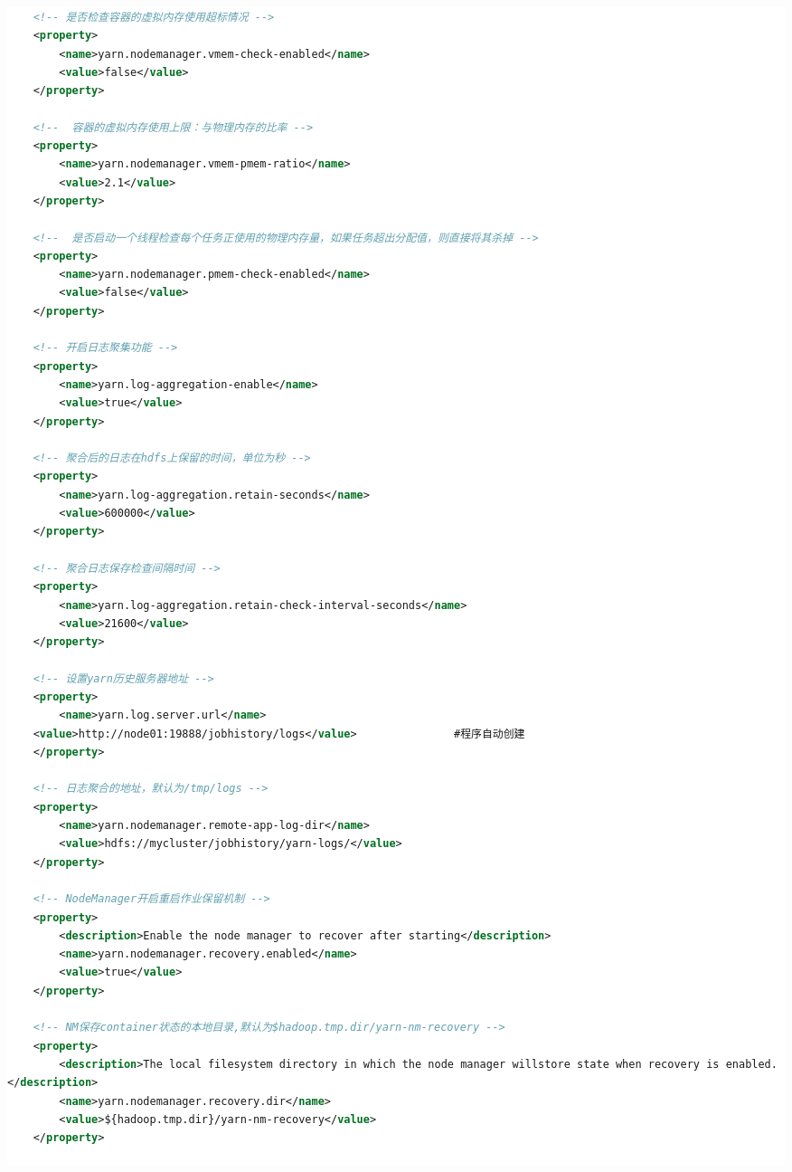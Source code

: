 ``` xml
    <!-- 是否检查容器的虚拟内存使用超标情况 -->
    <property>
        <name>yarn.nodemanager.vmem-check-enabled</name>
        <value>false</value>
    </property>
    
    <!--  容器的虚拟内存使用上限：与物理内存的比率 -->
    <property>
        <name>yarn.nodemanager.vmem-pmem-ratio</name>
        <value>2.1</value>
    </property>

    <!--  是否启动一个线程检查每个任务正使用的物理内存量，如果任务超出分配值，则直接将其杀掉 -->
    <property>
        <name>yarn.nodemanager.pmem-check-enabled</name>
        <value>false</value>
    </property>
    
    <!-- 开启日志聚集功能 -->
    <property>
        <name>yarn.log-aggregation-enable</name>     
        <value>true</value>
    </property>
    
    <!-- 聚合后的日志在hdfs上保留的时间，单位为秒 -->
    <property>
        <name>yarn.log-aggregation.retain-seconds</name>                  
        <value>600000</value>
    </property>
    
    <!-- 聚合日志保存检查间隔时间 -->
    <property>
        <name>yarn.log-aggregation.retain-check-interval-seconds</name>
        <value>21600</value>
    </property>
    
    <!-- 设置yarn历史服务器地址 -->
    <property>
        <name>yarn.log.server.url</name>
	<value>http://node01:19888/jobhistory/logs</value>               #程序自动创建
    </property>
    
    <!-- 日志聚合的地址，默认为/tmp/logs -->
    <property>
        <name>yarn.nodemanager.remote-app-log-dir</name>
        <value>hdfs://mycluster/jobhistory/yarn-logs/</value>     
    </property>

    <!-- NodeManager开启重启作业保留机制 -->
    <property>
        <description>Enable the node manager to recover after starting</description>
        <name>yarn.nodemanager.recovery.enabled</name>
        <value>true</value>
    </property>
    
    <!-- NM保存container状态的本地目录,默认为$hadoop.tmp.dir/yarn-nm-recovery -->
    <property>
        <description>The local filesystem directory in which the node manager willstore state when recovery is enabled.</description>
        <name>yarn.nodemanager.recovery.dir</name>
        <value>${hadoop.tmp.dir}/yarn-nm-recovery</value>
    </property>
    
```